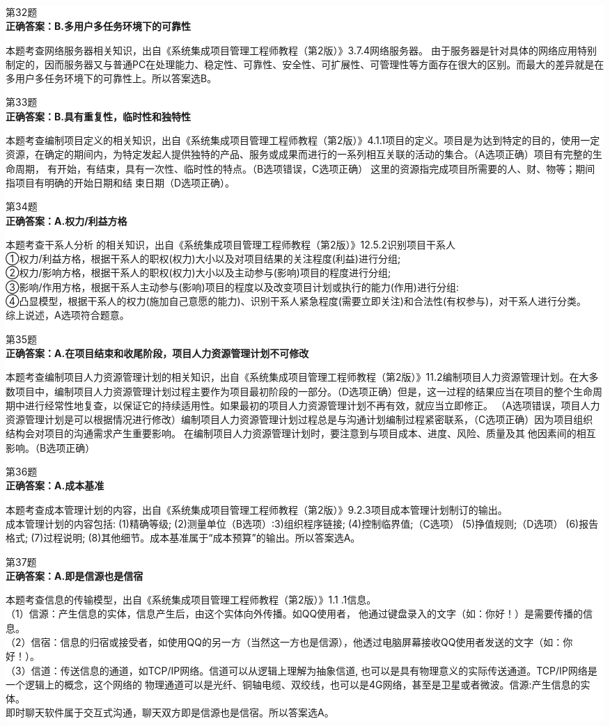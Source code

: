 

  
  
第32题  
**正确答案：B.多用户多任务环境下的可靠性**  


本题考查网络服务器相关知识，出自《系统集成项目管理工程师教程（第2版）》3.7.4网络服务器。 由于服务器是针对具体的网络应用特别制定的，因而服务器又与普通PC在处理能力、稳定性、可靠性、安全性、可扩展性、可管理性等方面存在很大的区别。而最大的差异就是在多用户多任务环境下的可靠性上。所以答案选B。  


  
  
第33题  
**正确答案：B.具有重复性，临时性和独特性**  


本题考查编制项目定义的相关知识，出自《系统集成项目管理工程师教程（第2版）》4.1.1项目的定义。项目是为达到特定的目的，使用一定资源，在确定的期间内，为特定发起人提供独特的产品、服务或成果而进行的一系列相互关联的活动的集合。（A选项正确）项目有完整的生命周期， 有开始，有结束，具有一次性、临时性的特点。（B选项错误，C选项正确） 这里的资源指完成项目所需要的人、财、物等；期间指项目有明确的开始日期和结 束日期（D选项正确）。  


  
  
第34题  
**正确答案：A.权力/利益方格**  


本题考查干系人分析 的相关知识，出自《系统集成项目管理工程师教程（第2版）》12.5.2识别项目干系人  
①权力/利益方格，根据干系人的职权(权力)大小以及对项目结果的关注程度(利益)进行分组;  
②权力/影响方格，根据干系人的职权(权力)大小以及主动参与(影响)项目的程度进行分组;  
③影响/作用方格，根据干系人主动参与(影响)项目的程度以及改变项目计划或执行的能力(作用)进行分组:  
④凸显模型，根据干系人的权力(施加自己意愿的能力)、识别干系人紧急程度(需要立即关注)和合法性(有权参与)，对干系人进行分类。  
综上说述，A选项符合题意。  


  
  
第35题  
**正确答案：A.在项目结束和收尾阶段，项目人力资源管理计划不可修改**  


本题考查编制项目人力资源管理计划的相关知识，出自《系统集成项目管理工程师教程（第2版）》11.2编制项目人力资源管理计划。在大多数项目中，编制项目人力资源管理计划过程主要作为项目最初阶段的一部分。（D选项正确）但是，这一过程的结果应当在项目的整个生命周期中进行经常性地复查，以保证它的持续适用性。如果最初的项目人力资源管理计划不再有效，就应当立即修正。 （A选项错误，项目人力资源管理计划是可以根据情况进行修改）编制项目人力资源管理计划过程总是与沟通计划编制过程紧密联系，（C选项正确）因为项目组织 结构会对项目的沟通需求产生重要影响。 在编制项目人力资源管理计划时，要注意到与项目成本、进度、风险、质量及其 他因素间的相互影响。（B选项正确）  
  


  
  
第36题  
**正确答案：A.成本基准**  


本题考查成本管理计划的内容，出自《系统集成项目管理工程师教程（第2版）》9.2.3项目成本管理计划制订的输出。  
成本管理计划的内容包括: (1)精确等级; (2)测量单位（B选项）:3)组织程序链接; (4)控制临界值;（C选项） (5)挣值规则;（D选项） (6)报告格式; (7)过程说明; (8)其他细节。成本基准属于“成本预算”的输出。所以答案选A。  


  
  
第37题  
**正确答案：A.即是信源也是信宿**  


本题考查信息的传输模型，出自《系统集成项目管理工程师教程（第2版）》1.1 .1信息。  
（1）信源：产生信息的实体，信息产生后，由这个实体向外传播。如QQ使用者， 他通过键盘录入的文字（如：你好！）是需要传播的信息。  
（2）信宿：信息的归宿或接受者，如使用QQ的另一方（当然这一方也是信源），他透过电脑屏幕接收QQ使用者发送的文字（如：你好！）。  
（3）信道：传送信息的通道，如TCP/IP网络。信道可以从逻辑上理解为抽象信道, 也可以是具有物理意义的实际传送通道。TCP/IP网络是一个逻辑上的概念，这个网络的 物理通道可以是光纤、铜轴电缆、双绞线，也可以是4G网络，甚至是卫星或者微波。信源:产生信息的实体。  
即时聊天软件属于交互式沟通，聊天双方即是信源也是信宿。所以答案选A。  

